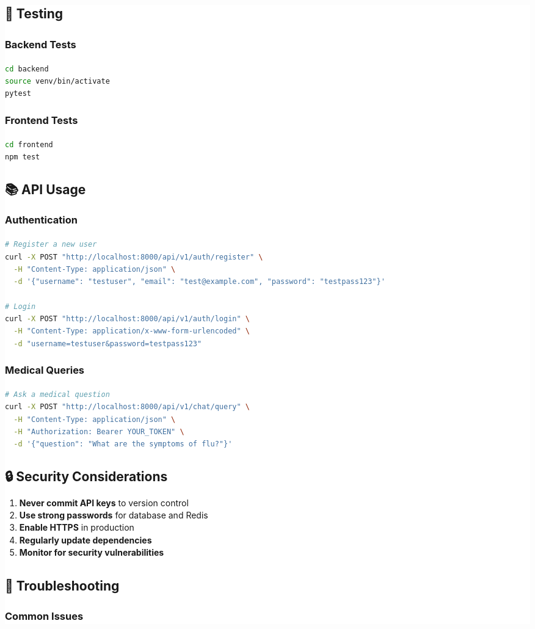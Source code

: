 ## 🧪 Testing

### Backend Tests
```bash
cd backend
source venv/bin/activate
pytest
```

### Frontend Tests
```bash
cd frontend
npm test
```

## 📚 API Usage

### Authentication
```bash
# Register a new user
curl -X POST "http://localhost:8000/api/v1/auth/register" \
  -H "Content-Type: application/json" \
  -d '{"username": "testuser", "email": "test@example.com", "password": "testpass123"}'

# Login
curl -X POST "http://localhost:8000/api/v1/auth/login" \
  -H "Content-Type: application/x-www-form-urlencoded" \
  -d "username=testuser&password=testpass123"
```

### Medical Queries
```bash
# Ask a medical question
curl -X POST "http://localhost:8000/api/v1/chat/query" \
  -H "Content-Type: application/json" \
  -H "Authorization: Bearer YOUR_TOKEN" \
  -d '{"question": "What are the symptoms of flu?"}'
```

## 🔒 Security Considerations

1. **Never commit API keys** to version control
2. **Use strong passwords** for database and Redis
3. **Enable HTTPS** in production
4. **Regularly update dependencies**
5. **Monitor for security vulnerabilities**

## 🚧 Troubleshooting

### Common Issues
